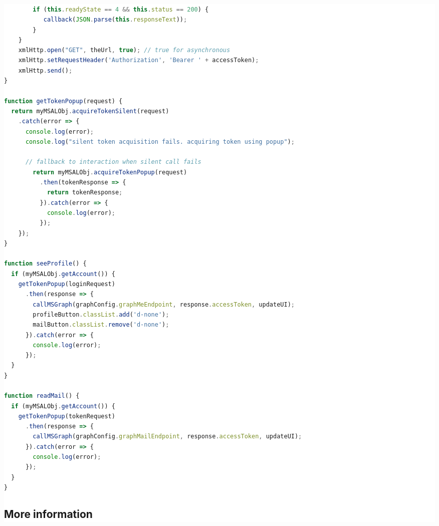    ```JavaScript
           if (this.readyState == 4 && this.status == 200) {
              callback(JSON.parse(this.responseText));
           }
       }
       xmlHttp.open("GET", theUrl, true); // true for asynchronous
       xmlHttp.setRequestHeader('Authorization', 'Bearer ' + accessToken);
       xmlHttp.send();
   }

   function getTokenPopup(request) {
     return myMSALObj.acquireTokenSilent(request)
       .catch(error => {
         console.log(error);
         console.log("silent token acquisition fails. acquiring token using popup");

         // fallback to interaction when silent call fails
           return myMSALObj.acquireTokenPopup(request)
             .then(tokenResponse => {
               return tokenResponse;
             }).catch(error => {
               console.log(error);
             });
       });
   }

   function seeProfile() {
     if (myMSALObj.getAccount()) {
       getTokenPopup(loginRequest)
         .then(response => {
           callMSGraph(graphConfig.graphMeEndpoint, response.accessToken, updateUI);
           profileButton.classList.add('d-none');
           mailButton.classList.remove('d-none');
         }).catch(error => {
           console.log(error);
         });
     }
   }

   function readMail() {
     if (myMSALObj.getAccount()) {
       getTokenPopup(tokenRequest)
         .then(response => {
           callMSGraph(graphConfig.graphMailEndpoint, response.accessToken, updateUI);
         }).catch(error => {
           console.log(error);
         });
     }
   }
   ```

## More information
